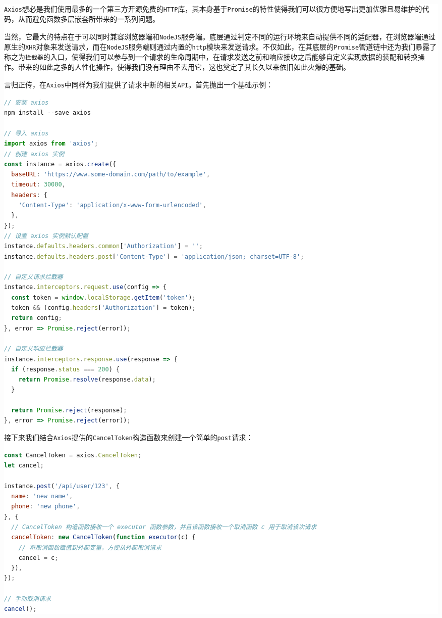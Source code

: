 `Axios`想必是我们使用最多的一个第三方开源免费的`HTTP`库，其本身基于`Promise`的特性使得我们可以很方便地写出更加优雅且易维护的代码，从而避免函数多层嵌套所带来的一系列问题。

当然，它最大的特点在于可以同时兼容浏览器端和`NodeJS`服务端。底层通过判定不同的运行环境来自动提供不同的适配器，在浏览器端通过原生的`XHR`对象来发送请求，而在`NodeJS`服务端则通过内置的`http`模块来发送请求。不仅如此，在其底层的`Promise`管道链中还为我们暴露了称之为`拦截器`的入口，使得我们可以参与到一个请求的生命周期中，在请求发送之前和响应接收之后能够自定义实现数据的装配和转换操作。带来的如此之多的人性化操作，使得我们没有理由不去用它，这也奠定了其长久以来依旧如此火爆的基础。

言归正传，在`Axios`中同样为我们提供了请求中断的相关`API`。首先抛出一个基础示例：

```js
// 安装 axios
npm install --save axios

// 导入 axios
import axios from 'axios';
// 创建 axios 实例
const instance = axios.create({
  baseURL: 'https://www.some-domain.com/path/to/example',
  timeout: 30000,
  headers: {
    'Content-Type': 'application/x-www-form-urlencoded',
  },
});
// 设置 axios 实例默认配置
instance.defaults.headers.common['Authorization'] = '';
instance.defaults.headers.post['Content-Type'] = 'application/json; charset=UTF-8';

// 自定义请求拦截器
instance.interceptors.request.use(config => {
  const token = window.localStorage.getItem('token');
  token && (config.headers['Authorization'] = token);
  return config;
}, error => Promise.reject(error));

// 自定义响应拦截器
instance.interceptors.response.use(response => {
  if (response.status === 200) {
    return Promise.resolve(response.data);
  }
  
  return Promise.reject(response);
}, error => Promise.reject(error));
```

接下来我们结合`Axios`提供的`CancelToken`构造函数来创建一个简单的`post`请求：

```js
const CancelToken = axios.CancelToken;
let cancel;

instance.post('/api/user/123', {
  name: 'new name',
  phone: 'new phone',
}, {
  // CancelToken 构造函数接收一个 executor 函数参数，并且该函数接收一个取消函数 c 用于取消该次请求
  cancelToken: new CancelToken(function executor(c) {
    // 将取消函数赋值到外部变量，方便从外部取消请求
    cancel = c;
  }),
});

// 手动取消请求
cancel();
```

